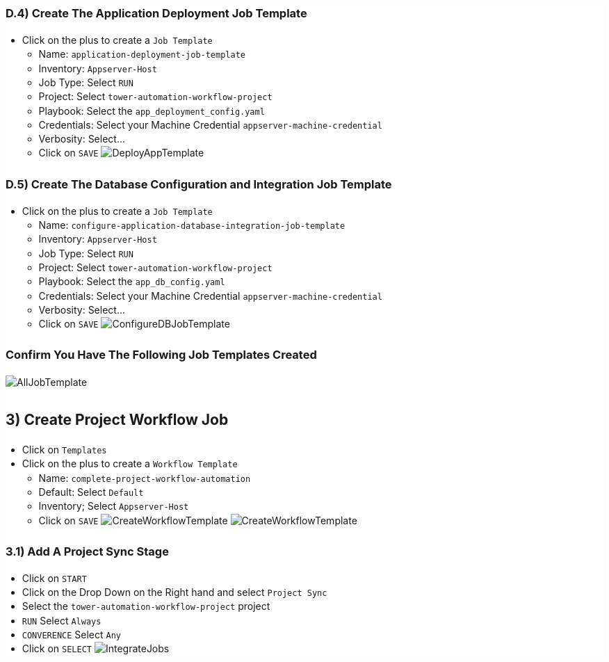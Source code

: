 ### D.4) Create The Application Deployment Job Template
- Click on the plus to create a `Job Template`
    - Name: `application-deployment-job-template`
    - Inventory: `Appserver-Host`
    - Job Type: Select `RUN`
    - Project: Select `tower-automation-workflow-project`
    - Playbook: Select the `app_deployment_config.yaml`
    - Credentials: Select your Machine Credential `appserver-machine-credential`
    - Verbosity: Select...
    - Click on `SAVE`
![DeployAppTemplate](https://github.com/awanmbandi/aws-real-world-projects/blob/project-resources-docs/images/Screen%20Shot%202023-11-14%20at%208.53.10%20PM.png)

### D.5) Create The Database Configuration and Integration Job Template
- Click on the plus to create a `Job Template`
    - Name: `configure-application-database-integration-job-template`
    - Inventory: `Appserver-Host`
    - Job Type: Select `RUN`
    - Project: Select `tower-automation-workflow-project`
    - Playbook: Select the `app_db_config.yaml`
    - Credentials: Select your Machine Credential `appserver-machine-credential`
    - Verbosity: Select...
    - Click on `SAVE`
![ConfigureDBJobTemplate](https://github.com/awanmbandi/aws-real-world-projects/blob/project-resources-docs/images/Screen%20Shot%202023-11-14%20at%208.57.34%20PM.png)

### Confirm You Have The Following Job Templates Created
![AllJobTemplate](https://github.com/awanmbandi/aws-real-world-projects/blob/project-resources-docs/images/Screen%20Shot%202023-11-14%20at%208.59.06%20PM.png)

## 3) Create Project Workflow Job
- Click on `Templates`
- Click on the plus to create a `Workflow Template`
    - Name: `complete-project-workflow-automation`
    - Default: Select `Default`
    - Inventory; Select `Appserver-Host`
    - Click on `SAVE`
![CreateWorkflowTemplate](https://github.com/awanmbandi/aws-real-world-projects/blob/project-resources-docs/images/Screen%20Shot%202023-11-14%20at%209.13.33%20PM.png)
![CreateWorkflowTemplate](https://github.com/awanmbandi/aws-real-world-projects/blob/project-resources-docs/images/Screen%20Shot%202023-11-14%20at%209.19.09%20PM.png)

### 3.1) Add A Project Sync Stage
- Click on `START`
- Click on the Drop Down on the Right hand and select `Project Sync`
- Select the `tower-automation-workflow-project` project
- `RUN` Select `Always`
- `CONVERENCE` Select `Any`
- Click on `SELECT`
![IntegrateJobs](https://github.com/awanmbandi/aws-real-world-projects/blob/project-resources-docs/images/Screen%20Shot%202023-11-14%20at%209.30.18%20PM.png)
